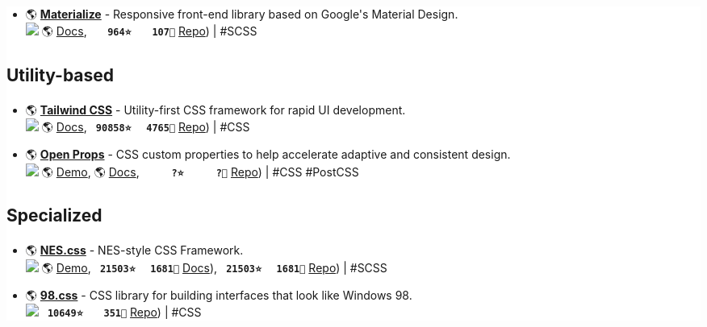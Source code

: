 - 🌎 [**Materialize**](materializecss.github.io/materialize/) - Responsive front-end library based on Google's Material Design.  
  ![](https://img.shields.io/github/stars/materializecss/materialize.svg?style=social&label=Star)
  🌎 [Docs](materializecss.github.io/materialize/getting-started.html),
  <b><code>&nbsp;&nbsp;&nbsp;964⭐</code></b> <b><code>&nbsp;&nbsp;&nbsp;107🍴</code></b> [Repo](https://github.com/materializecss/materialize))
  | #SCSS


## Utility-based

- 🌎 [**Tailwind CSS**](tailwindcss.com) - Utility-first CSS framework for rapid UI development.  
  ![](https://img.shields.io/github/stars/tailwindlabs/tailwindcss.svg?style=social&label=Star)
  🌎 [Docs](tailwindcss.com/docs),
  <b><code>&nbsp;90858⭐</code></b> <b><code>&nbsp;&nbsp;4765🍴</code></b> [Repo](https://github.com/tailwindlabs/tailwindcss))
  | #CSS

- 🌎 [**Open Props**](open-props.style) - CSS custom properties to help accelerate adaptive and consistent design.  
  ![](https://img.shields.io/github/stars/argyleink/open-props.svg?style=social&label=Star)
  🌎 [Demo](open-props.style/#gallery),
  🌎 [Docs](open-props.style/#getting-started),
  <b><code>&nbsp;&nbsp;&nbsp;&nbsp;&nbsp;?⭐</code></b> <b><code>&nbsp;&nbsp;&nbsp;&nbsp;&nbsp;?🍴</code></b> [Repo](https://github.com/argyleink/open-props/))
  | #CSS #PostCSS


## Specialized

- 🌎 [**NES.css**](nostalgic-css.github.io/NES.css/) - NES-style CSS Framework.  
  ![](https://img.shields.io/github/stars/nostalgic-css/NES.css.svg?style=social&label=Star)
  🌎 [Demo](nostalgic-css.github.io/NES.css/),
  <b><code>&nbsp;21503⭐</code></b> <b><code>&nbsp;&nbsp;1681🍴</code></b> [Docs](https://github.com/nostalgic-css/NES.css#installation)),
  <b><code>&nbsp;21503⭐</code></b> <b><code>&nbsp;&nbsp;1681🍴</code></b> [Repo](https://github.com/nostalgic-css/NES.css))
  | #SCSS

- 🌎 [**98.css**](jdan.github.io/98.css/) - CSS library for building interfaces that look like Windows 98.  
  ![](https://img.shields.io/github/stars/jdan/98.css.svg?style=social&label=Star)
  <b><code>&nbsp;10649⭐</code></b> <b><code>&nbsp;&nbsp;&nbsp;351🍴</code></b> [Repo](https://github.com/jdan/98.css))
  | #CSS
